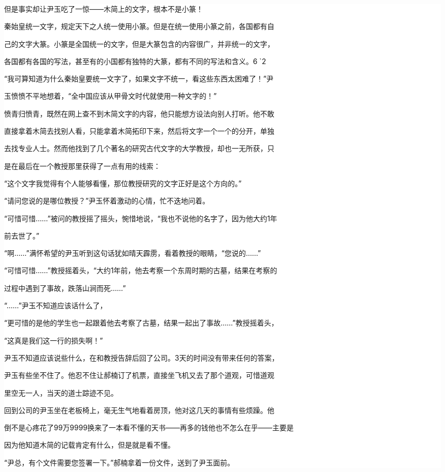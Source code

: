 但是事实却让尹玉吃了一惊——木简上的文字，根本不是小篆！

秦始皇统一文字，规定天下之人统一使用小篆。但是在统一使用小篆之前，各国都有自

己的文字大篆。小篆是全国统一的文字，但是大篆包含的内容很广，并非统一的文字，

各国都有各国的写法，甚至有的小国都有独特的大篆，都有不同的写法和含义。6   `2



“我可算知道为什么秦始皇要统一文字了，如果文字不统一，看这些东西太困难了！”尹

玉愤愤不平地想着，“全中国应该从甲骨文时代就使用一种文字的！”

愤青归愤青，既然在网上查不到木简文字的内容，他只能想方设法向别人打听。他不敢

直接拿着木简去找别人看，只能拿着木简拓印下来，然后将文字一个一个的分开，单独

去找专业人士。然而他找到了几个著名的研究古代文字的大学教授，却也一无所获，只

是在最后在一个教授那里获得了一点有用的线索：



“这个文字我觉得有个人能够看懂，那位教授研究的文字正好是这个方向的。”



“请问您说的是哪位教授？”尹玉怀着激动的心情，忙不迭地问着。



“可惜可惜……”被问的教授摇了摇头，惋惜地说，“我也不说他的名字了，因为他大约1年

前去世了。”



“啊……”满怀希望的尹玉听到这句话犹如晴天霹雳，看着教授的眼睛，“您说的……”

“可惜可惜……”教授摇着头，“大约1年前，他去考察一个东周时期的古墓，结果在考察的

过程中遇到了事故，跌落山涧而死……”

“……”尹玉不知道应该话什么了，



“更可惜的是他的学生也一起跟着他去考察了古墓，结果一起出了事故……”教授摇着头，

“这真是我们这一行的损失啊！”





尹玉不知道应该说些什么，在和教授告辞后回了公司。3天的时间没有带来任何的答案，

尹玉有些坐不住了。他忍不住让郝楠订了机票，直接坐飞机又去了那个道观，可惜道观

里空无一人，当天的道士踪迹不见。



回到公司的尹玉坐在老板椅上，毫无生气地看着房顶，他对这几天的事情有些烦躁。他

倒不是心疼花了99万9999换来了一本看不懂的天书——再多的钱他也不怎么在乎——主要是

因为他知道木简的记载肯定有什么，但是就是看不懂。

“尹总，有个文件需要您签署一下。”郝楠拿着一份文件，送到了尹玉面前。
